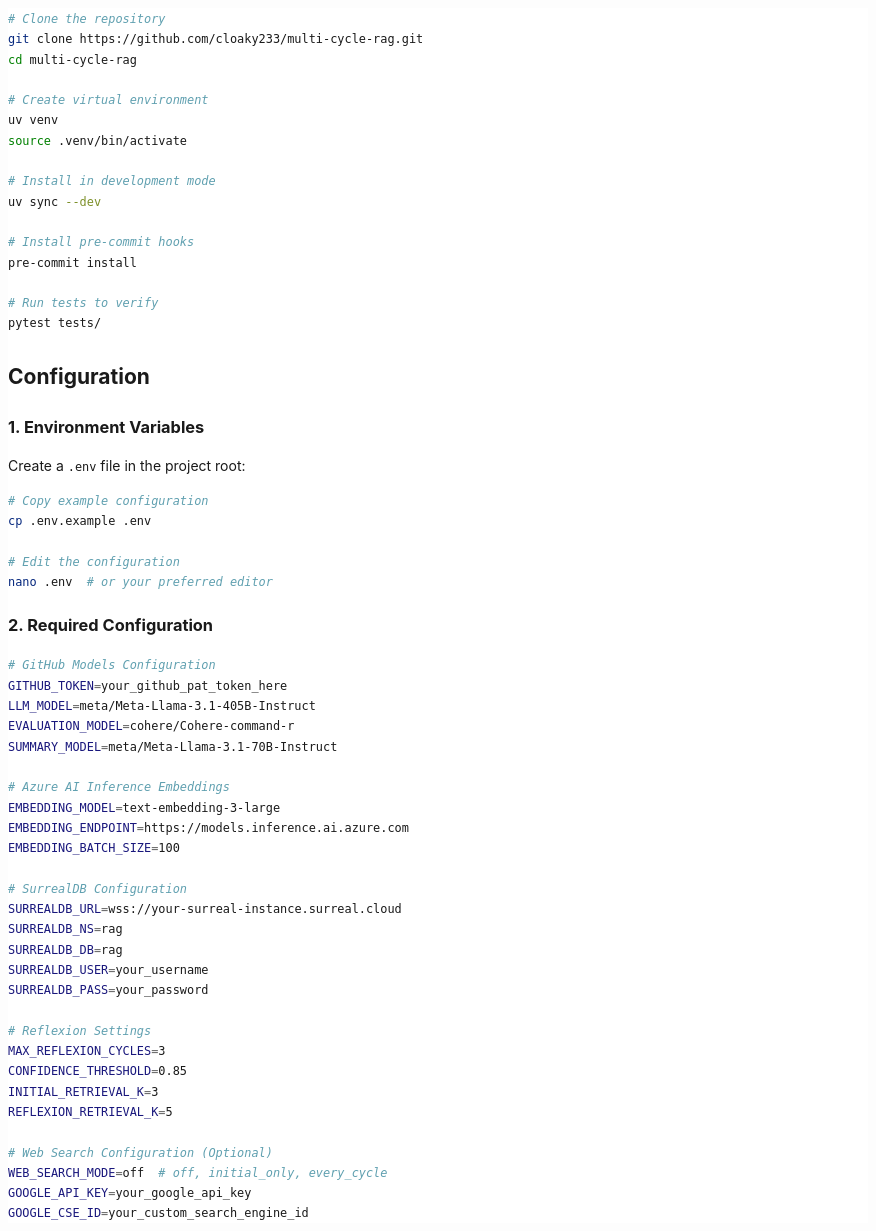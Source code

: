 ```bash
# Clone the repository
git clone https://github.com/cloaky233/multi-cycle-rag.git
cd multi-cycle-rag

# Create virtual environment
uv venv
source .venv/bin/activate

# Install in development mode
uv sync --dev

# Install pre-commit hooks
pre-commit install

# Run tests to verify
pytest tests/
```

## Configuration

### 1. Environment Variables

Create a `.env` file in the project root:

```bash
# Copy example configuration
cp .env.example .env

# Edit the configuration
nano .env  # or your preferred editor
```

### 2. Required Configuration

```bash
# GitHub Models Configuration
GITHUB_TOKEN=your_github_pat_token_here
LLM_MODEL=meta/Meta-Llama-3.1-405B-Instruct
EVALUATION_MODEL=cohere/Cohere-command-r
SUMMARY_MODEL=meta/Meta-Llama-3.1-70B-Instruct

# Azure AI Inference Embeddings
EMBEDDING_MODEL=text-embedding-3-large
EMBEDDING_ENDPOINT=https://models.inference.ai.azure.com
EMBEDDING_BATCH_SIZE=100

# SurrealDB Configuration
SURREALDB_URL=wss://your-surreal-instance.surreal.cloud
SURREALDB_NS=rag
SURREALDB_DB=rag
SURREALDB_USER=your_username
SURREALDB_PASS=your_password

# Reflexion Settings
MAX_REFLEXION_CYCLES=3
CONFIDENCE_THRESHOLD=0.85
INITIAL_RETRIEVAL_K=3
REFLEXION_RETRIEVAL_K=5

# Web Search Configuration (Optional)
WEB_SEARCH_MODE=off  # off, initial_only, every_cycle
GOOGLE_API_KEY=your_google_api_key
GOOGLE_CSE_ID=your_custom_search_engine_id

```
